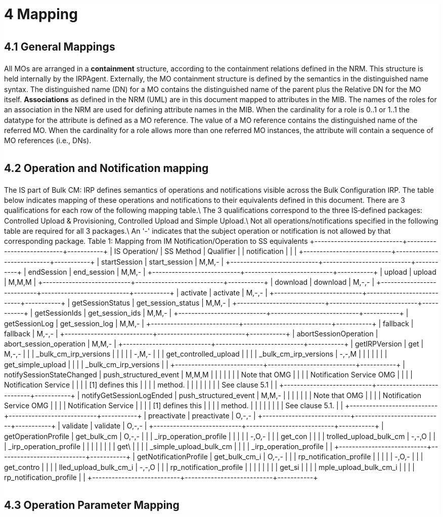# 4 Mapping
## 4.1 General Mappings
All MOs are arranged in a **containment** structure, according to the
containment relations defined in the NRM. This structure is held internally by
the IRPAgent. Externally, the MO containment structure is defined by the
semantics in the distinguished name syntax. The distinguished name (DN) for a
MO contains the distinguished name of the parent plus the Relative DN for the
MO itself.
**Associations** as defined in the NRM (UML) are in this document mapped to
attributes in the MIB. The names of the roles for an association in the NRM
are used for defining attribute names in the MIB. When the cardinality for a
role is 0..1 or 1..1 the datatype for the attribute is defined as a MO
reference. The value of a MO reference contains the distinguished name of the
referred MO. When the cardinality for a role allows more than one referred MO
instances, the attribute will contain a sequence of MO references (i.e., DNs).
## 4.2 Operation and Notification mapping
The IS part of Bulk CM: IRP defines semantics of operations and notifications
visible across the Bulk Configuration IRP. The table below indicates mapping
of these operations and notifications to their equivalents defined in this
document.
There are 3 qualifications for each row of the following mapping table.\ The 3
qualifications correspond to the three IS‑defined packages: Controlled Upload
& Provisioning, Controlled Upload and Simple Upload.\ Not all
operations/notifications specified in the following table are required for all
3 packages.\ An '-' indicates that the subject operation or notification is
not allowed by that corresponding package.
Table 1: Mapping from IM Notification/Operation to SS equivalents
+---------------------------+---------------------------+-----------+ | IS Operation/ | SS Method | Qualifier | | notification | | | +---------------------------+---------------------------+-----------+ | startSession | start_session | M,M,- | +---------------------------+---------------------------+-----------+ | endSession | end_session | M,M,- | +---------------------------+---------------------------+-----------+ | upload | upload | M,M,M | +---------------------------+---------------------------+-----------+ | download | download | M,-,- | +---------------------------+---------------------------+-----------+ | activate | activate | M,-,- | +---------------------------+---------------------------+-----------+ | getSessionStatus | get_session_status | M,M,- | +---------------------------+---------------------------+-----------+ | getSessionIds | get_session_ids | M,M,- | +---------------------------+---------------------------+-----------+ | getSessionLog | get_session_log | M,M,- | +---------------------------+---------------------------+-----------+ | fallback | fallback | M,-,- | +---------------------------+---------------------------+-----------+ | abortSessionOperation | abort_session_operation | M,M,- | +---------------------------+---------------------------+-----------+ | getIRPVersion | get | M,-,- | | | _bulk_cm_irp_versions | | | | | -,M,- | | | get_controlled_upload | | | | _bulk_cm_irp_versions | -,-,M | | | | | | | get_simple_upload | | | | _bulk_cm_irp_versions | | +---------------------------+---------------------------+-----------+ | notifySessionStateChanged | push_structured_event | M,M,M | | | | | | | Note that OMG | | | | Notification Service OMG | | | | Notification Service | | | | [1] defines this | | | | method. | | | | | | | | See clause 5.1 | | +---------------------------+---------------------------+-----------+ | notifyGetSessionLogEnded | push_structured_event | M,M,- | | | | | | | Note that OMG | | | | Notification Service OMG | | | | Notification Service | | | | [1] defines this | | | | method. | | | | | | | | See clause 5.1. | | +---------------------------+---------------------------+-----------+ | preactivate | preactivate | O,-,- | +---------------------------+---------------------------+-----------+ | validate | validate | O,-,- | +---------------------------+---------------------------+-----------+ | getOperationProfile | get_bulk_cm | O,-,- | | | _irp_operation_profile | | | | | -,O,- | | | get_con | | | | trolled_upload_bulk_cm | -,-,O | | | _irp_operation_profile | | | | | | | | get\ | | | | _simple_upload_bulk_cm | | | | _irp_operation_profile | | +---------------------------+---------------------------+-----------+ | getNotificationProfile | get_bulk_cm_i | O,-,- | | | rp_notification_profile | | | | | -,O,- | | | get_contro | | | | lled_upload_bulk_cm_i | -,-,O | | | rp_notification_profile | | | | | | | | get_si | | | | mple_upload_bulk_cm_i | | | | rp_notification_profile | | +---------------------------+---------------------------+-----------+
## 4.3 Operation Parameter Mapping